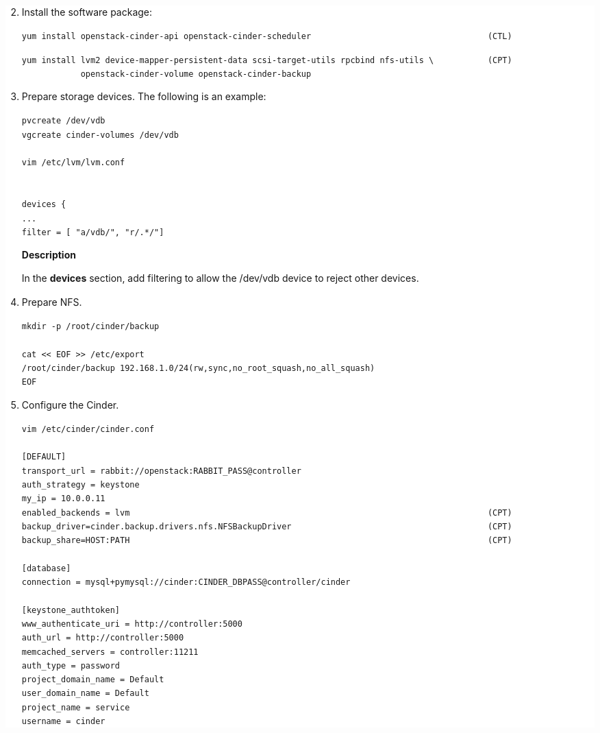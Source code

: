 2. Install the software package:
   
   ```shell
   yum install openstack-cinder-api openstack-cinder-scheduler                                    (CTL)
   ```
   
   ```shell
   yum install lvm2 device-mapper-persistent-data scsi-target-utils rpcbind nfs-utils \           (CPT)
               openstack-cinder-volume openstack-cinder-backup
   ```

3. Prepare storage devices. The following is an example:
   
   ```shell
   pvcreate /dev/vdb
   vgcreate cinder-volumes /dev/vdb
   
   vim /etc/lvm/lvm.conf
   
   
   devices {
   ...
   filter = [ "a/vdb/", "r/.*/"]
   ```
   
   **Description**
   
   In the **devices** section, add filtering to allow the /dev/vdb device to reject other devices.

4. Prepare NFS.
   
   ```shell
   mkdir -p /root/cinder/backup
   
   cat << EOF >> /etc/export
   /root/cinder/backup 192.168.1.0/24(rw,sync,no_root_squash,no_all_squash)
   EOF
   
   ```

5. Configure the Cinder.
   
   ```shell
   vim /etc/cinder/cinder.conf
   
   [DEFAULT]
   transport_url = rabbit://openstack:RABBIT_PASS@controller
   auth_strategy = keystone
   my_ip = 10.0.0.11
   enabled_backends = lvm                                                                         (CPT)
   backup_driver=cinder.backup.drivers.nfs.NFSBackupDriver                                        (CPT)
   backup_share=HOST:PATH                                                                         (CPT)
   
   [database]
   connection = mysql+pymysql://cinder:CINDER_DBPASS@controller/cinder
   
   [keystone_authtoken]
   www_authenticate_uri = http://controller:5000
   auth_url = http://controller:5000
   memcached_servers = controller:11211
   auth_type = password
   project_domain_name = Default
   user_domain_name = Default
   project_name = service
   username = cinder
   ```